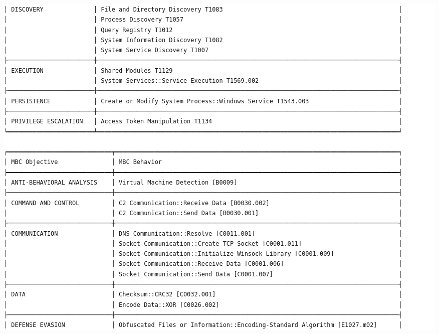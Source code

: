 ```shell
│ DISCOVERY              │ File and Directory Discovery T1083                                                 │
│                        │ Process Discovery T1057                                                            │
│                        │ Query Registry T1012                                                               │
│                        │ System Information Discovery T1082                                                 │
│                        │ System Service Discovery T1007                                                     │
├────────────────────────┼────────────────────────────────────────────────────────────────────────────────────┤
│ EXECUTION              │ Shared Modules T1129                                                               │
│                        │ System Services::Service Execution T1569.002                                       │
├────────────────────────┼────────────────────────────────────────────────────────────────────────────────────┤
│ PERSISTENCE            │ Create or Modify System Process::Windows Service T1543.003                         │
├────────────────────────┼────────────────────────────────────────────────────────────────────────────────────┤
│ PRIVILEGE ESCALATION   │ Access Token Manipulation T1134                                                    │
┕━━━━━━━━━━━━━━━━━━━━━━━━┷━━━━━━━━━━━━━━━━━━━━━━━━━━━━━━━━━━━━━━━━━━━━━━━━━━━━━━━━━━━━━━━━━━━━━━━━━━━━━━━━━━━━┙

┍━━━━━━━━━━━━━━━━━━━━━━━━━━━━━┯━━━━━━━━━━━━━━━━━━━━━━━━━━━━━━━━━━━━━━━━━━━━━━━━━━━━━━━━━━━━━━━━━━━━━━━━━━━━━━━┑
│ MBC Objective               │ MBC Behavior                                                                  │
┝━━━━━━━━━━━━━━━━━━━━━━━━━━━━━┿━━━━━━━━━━━━━━━━━━━━━━━━━━━━━━━━━━━━━━━━━━━━━━━━━━━━━━━━━━━━━━━━━━━━━━━━━━━━━━━┥
│ ANTI-BEHAVIORAL ANALYSIS    │ Virtual Machine Detection [B0009]                                             │
├─────────────────────────────┼───────────────────────────────────────────────────────────────────────────────┤
│ COMMAND AND CONTROL         │ C2 Communication::Receive Data [B0030.002]                                    │
│                             │ C2 Communication::Send Data [B0030.001]                                       │
├─────────────────────────────┼───────────────────────────────────────────────────────────────────────────────┤
│ COMMUNICATION               │ DNS Communication::Resolve [C0011.001]                                        │
│                             │ Socket Communication::Create TCP Socket [C0001.011]                           │
│                             │ Socket Communication::Initialize Winsock Library [C0001.009]                  │
│                             │ Socket Communication::Receive Data [C0001.006]                                │
│                             │ Socket Communication::Send Data [C0001.007]                                   │
├─────────────────────────────┼───────────────────────────────────────────────────────────────────────────────┤
│ DATA                        │ Checksum::CRC32 [C0032.001]                                                   │
│                             │ Encode Data::XOR [C0026.002]                                                  │
├─────────────────────────────┼───────────────────────────────────────────────────────────────────────────────┤
│ DEFENSE EVASION             │ Obfuscated Files or Information::Encoding-Standard Algorithm [E1027.m02]      │
```